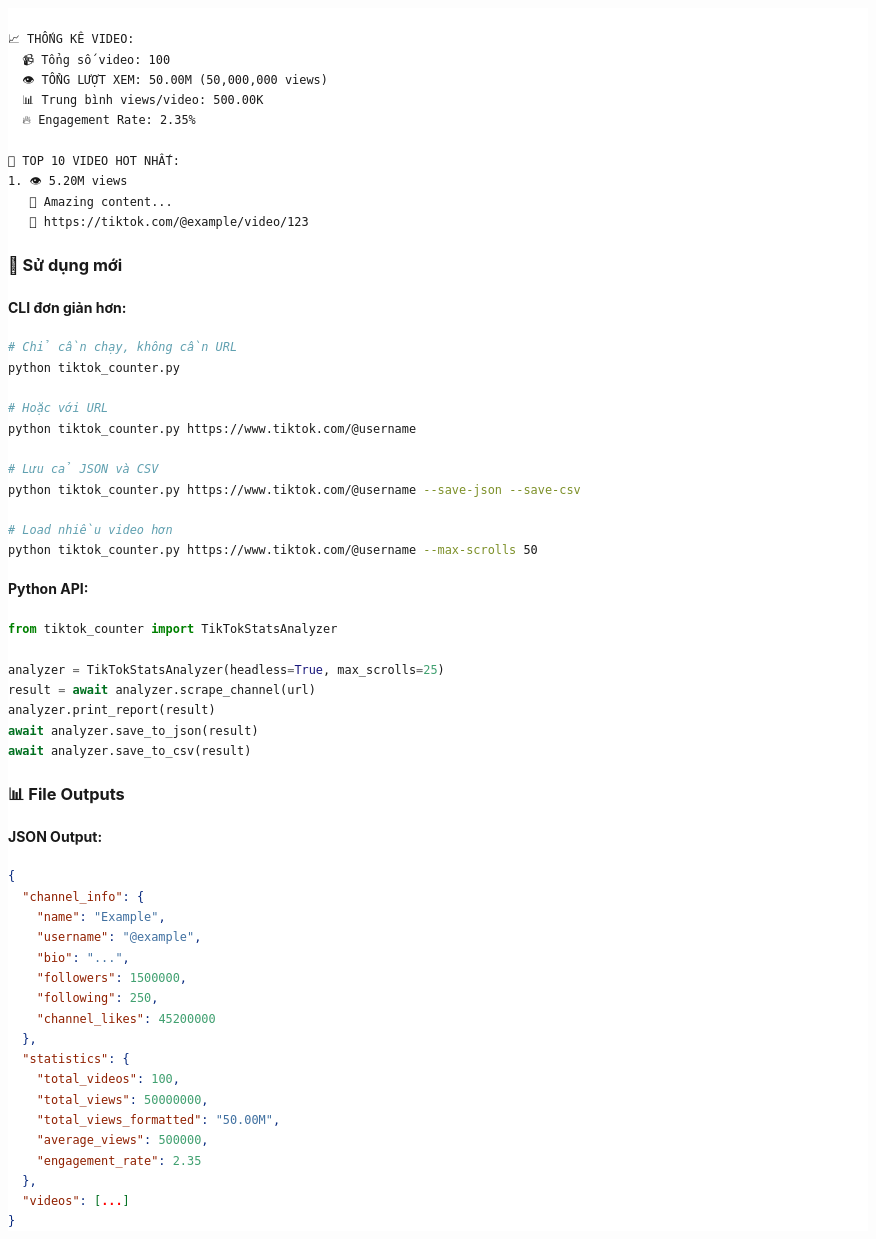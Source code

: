 ```

📈 THỐNG KÊ VIDEO:
  📹 Tổng số video: 100
  👁️ TỔNG LƯỢT XEM: 50.00M (50,000,000 views)
  📊 Trung bình views/video: 500.00K
  🔥 Engagement Rate: 2.35%

📌 TOP 10 VIDEO HOT NHẤT:
1. 👁️ 5.20M views
   📝 Amazing content...
   🔗 https://tiktok.com/@example/video/123
```

### 🎯 Sử dụng mới

#### CLI đơn giản hơn:
```bash
# Chỉ cần chạy, không cần URL
python tiktok_counter.py

# Hoặc với URL
python tiktok_counter.py https://www.tiktok.com/@username

# Lưu cả JSON và CSV
python tiktok_counter.py https://www.tiktok.com/@username --save-json --save-csv

# Load nhiều video hơn
python tiktok_counter.py https://www.tiktok.com/@username --max-scrolls 50
```

#### Python API:
```python
from tiktok_counter import TikTokStatsAnalyzer

analyzer = TikTokStatsAnalyzer(headless=True, max_scrolls=25)
result = await analyzer.scrape_channel(url)
analyzer.print_report(result)
await analyzer.save_to_json(result)
await analyzer.save_to_csv(result)
```

### 📊 File Outputs

#### JSON Output:
```json
{
  "channel_info": {
    "name": "Example",
    "username": "@example",
    "bio": "...",
    "followers": 1500000,
    "following": 250,
    "channel_likes": 45200000
  },
  "statistics": {
    "total_videos": 100,
    "total_views": 50000000,
    "total_views_formatted": "50.00M",
    "average_views": 500000,
    "engagement_rate": 2.35
  },
  "videos": [...]
}
```